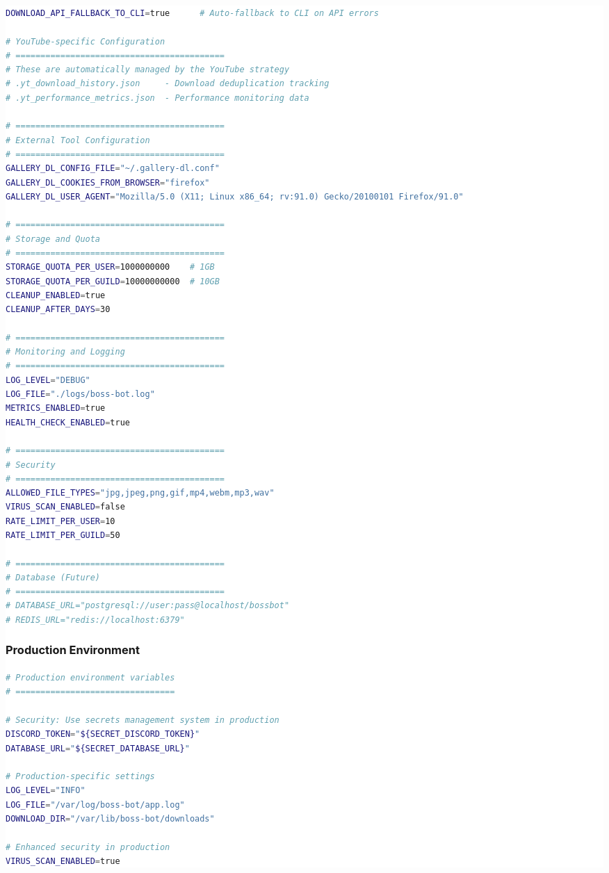 ```bash
DOWNLOAD_API_FALLBACK_TO_CLI=true      # Auto-fallback to CLI on API errors

# YouTube-specific Configuration
# ==========================================
# These are automatically managed by the YouTube strategy
# .yt_download_history.json     - Download deduplication tracking
# .yt_performance_metrics.json  - Performance monitoring data

# ==========================================
# External Tool Configuration
# ==========================================
GALLERY_DL_CONFIG_FILE="~/.gallery-dl.conf"
GALLERY_DL_COOKIES_FROM_BROWSER="firefox"
GALLERY_DL_USER_AGENT="Mozilla/5.0 (X11; Linux x86_64; rv:91.0) Gecko/20100101 Firefox/91.0"

# ==========================================
# Storage and Quota
# ==========================================
STORAGE_QUOTA_PER_USER=1000000000    # 1GB
STORAGE_QUOTA_PER_GUILD=10000000000  # 10GB
CLEANUP_ENABLED=true
CLEANUP_AFTER_DAYS=30

# ==========================================
# Monitoring and Logging
# ==========================================
LOG_LEVEL="DEBUG"
LOG_FILE="./logs/boss-bot.log"
METRICS_ENABLED=true
HEALTH_CHECK_ENABLED=true

# ==========================================
# Security
# ==========================================
ALLOWED_FILE_TYPES="jpg,jpeg,png,gif,mp4,webm,mp3,wav"
VIRUS_SCAN_ENABLED=false
RATE_LIMIT_PER_USER=10
RATE_LIMIT_PER_GUILD=50

# ==========================================
# Database (Future)
# ==========================================
# DATABASE_URL="postgresql://user:pass@localhost/bossbot"
# REDIS_URL="redis://localhost:6379"
```

### Production Environment

```bash
# Production environment variables
# ================================

# Security: Use secrets management system in production
DISCORD_TOKEN="${SECRET_DISCORD_TOKEN}"
DATABASE_URL="${SECRET_DATABASE_URL}"

# Production-specific settings
LOG_LEVEL="INFO"
LOG_FILE="/var/log/boss-bot/app.log"
DOWNLOAD_DIR="/var/lib/boss-bot/downloads"

# Enhanced security in production
VIRUS_SCAN_ENABLED=true
```